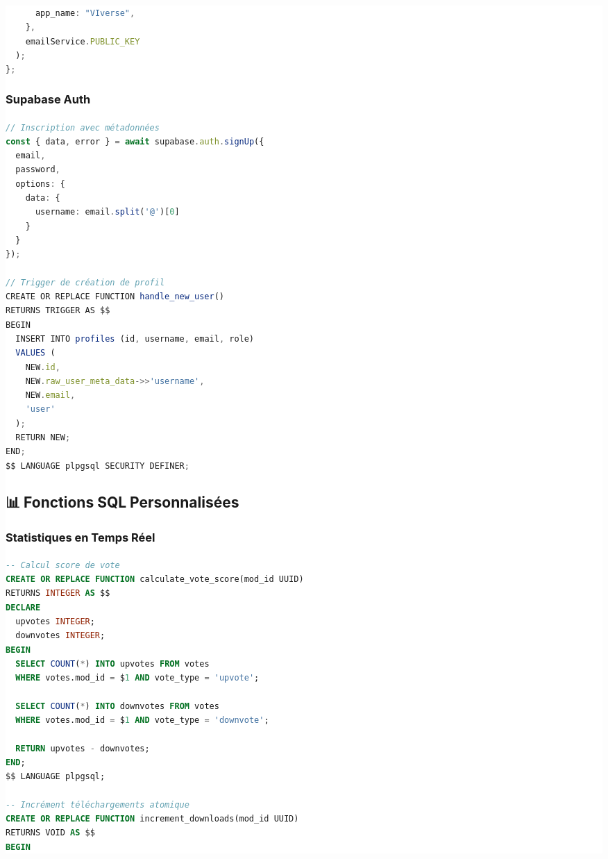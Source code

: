 ```typescript
      app_name: "VIverse",
    },
    emailService.PUBLIC_KEY
  );
};
```

### Supabase Auth

```typescript
// Inscription avec métadonnées
const { data, error } = await supabase.auth.signUp({
  email,
  password,
  options: {
    data: {
      username: email.split('@')[0]
    }
  }
});

// Trigger de création de profil
CREATE OR REPLACE FUNCTION handle_new_user()
RETURNS TRIGGER AS $$
BEGIN
  INSERT INTO profiles (id, username, email, role)
  VALUES (
    NEW.id,
    NEW.raw_user_meta_data->>'username',
    NEW.email,
    'user'
  );
  RETURN NEW;
END;
$$ LANGUAGE plpgsql SECURITY DEFINER;
```

## 📊 Fonctions SQL Personnalisées

### Statistiques en Temps Réel

```sql
-- Calcul score de vote
CREATE OR REPLACE FUNCTION calculate_vote_score(mod_id UUID)
RETURNS INTEGER AS $$
DECLARE
  upvotes INTEGER;
  downvotes INTEGER;
BEGIN
  SELECT COUNT(*) INTO upvotes FROM votes
  WHERE votes.mod_id = $1 AND vote_type = 'upvote';

  SELECT COUNT(*) INTO downvotes FROM votes
  WHERE votes.mod_id = $1 AND vote_type = 'downvote';

  RETURN upvotes - downvotes;
END;
$$ LANGUAGE plpgsql;

-- Incrément téléchargements atomique
CREATE OR REPLACE FUNCTION increment_downloads(mod_id UUID)
RETURNS VOID AS $$
BEGIN
```
